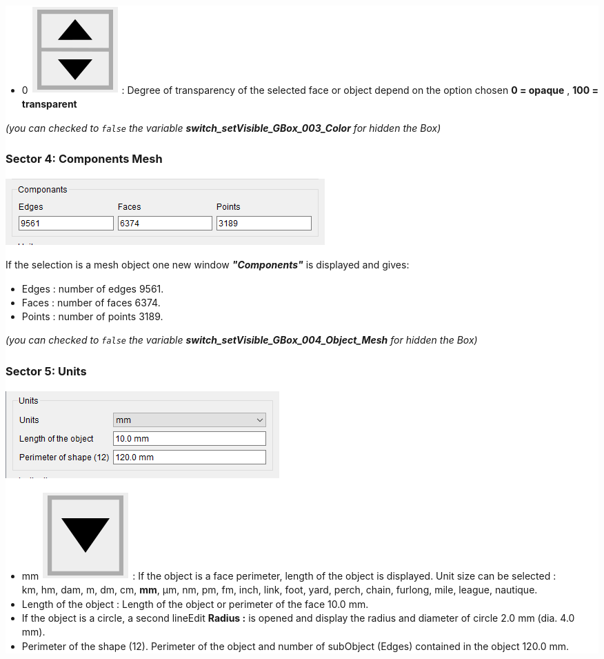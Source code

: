 - 0 ![](/src/assets/images/SpinBox.svg) : Degree of transparency of the selected face or object depend on the option chosen **0 = opaque** , **100 = transparent**

_(you can checked to `false` the variable **switch_setVisible_GBox_003_Color** for hidden the Box)_

### Sector 4: Components Mesh

![FCInfo Component Mesh](/src/assets/images/Componant_Mesh_v_1-28.png)

If the selection is a mesh object one new window **_"Components"_** is displayed and gives:

- Edges : number of edges 9561.
- Faces : number of faces 6374.
- Points : number of points 3189.

_(you can checked to `false` the variable **switch_setVisible_GBox_004_Object_Mesh** for hidden the Box)_

### Sector 5: Units

![FCInfo Units](/src/assets/images/Macro_FCInfo_Units_00.png)

- mm ![](/src/assets/images/ComboBox.svg) : If the object is a face perimeter, length of the object is displayed. Unit size can be selected :  
  km, hm, dam, m, dm, cm, **mm**, µm, nm, pm, fm, inch, link, foot, yard, perch, chain, furlong, mile, league, nautique.
- Length of the object : Length of the object or perimeter of the face 10.0 mm.
- If the object is a circle, a second lineEdit **Radius :** is opened and display the radius and diameter of circle 2.0 mm (dia. 4.0 mm).
- Perimeter of the shape (12). Perimeter of the object and number of subObject (Edges) contained in the object 120.0 mm.
